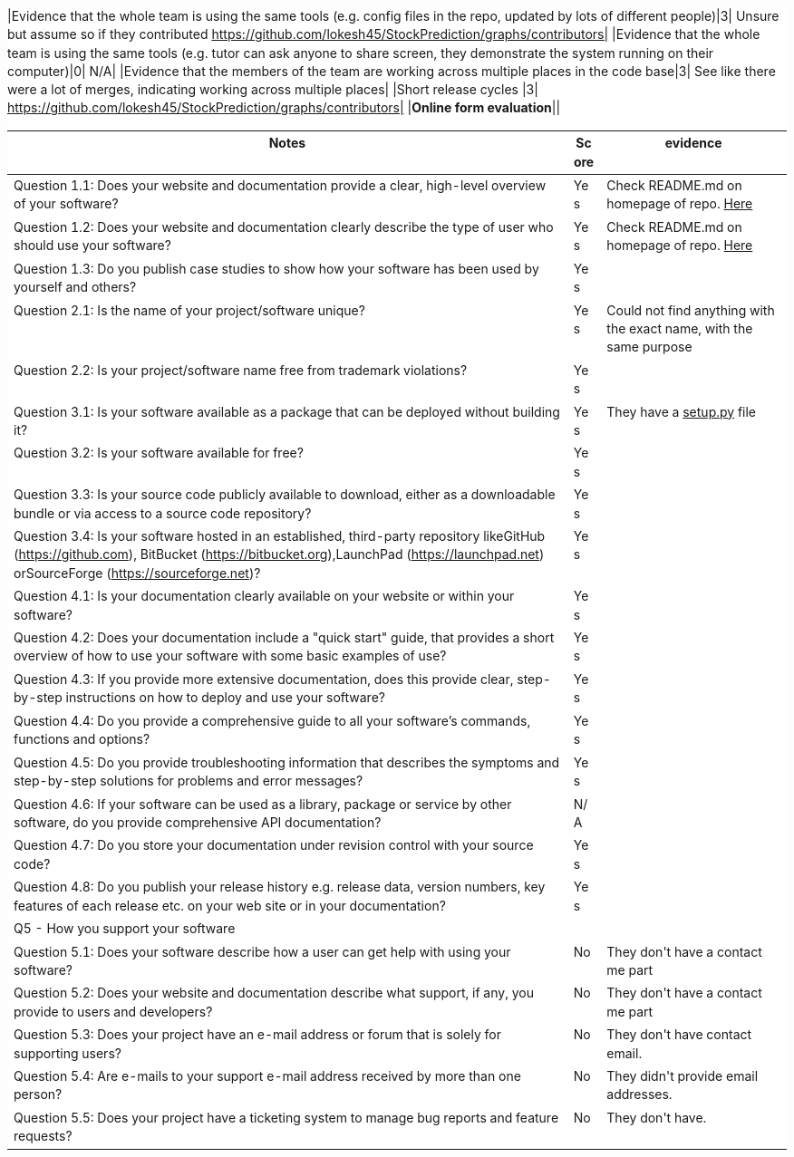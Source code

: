 |Evidence that the whole team is using the same tools (e.g. config files in the repo, updated by lots of different people)|3| Unsure but assume so if they contributed https://github.com/lokesh45/StockPrediction/graphs/contributors|
|Evidence that the whole team is using the same tools (e.g. tutor can ask anyone to share screen, they demonstrate the system running on their computer)|0| N/A|
|Evidence that the members of the team are working across multiple places in the code base|3| See like there were a lot of merges, indicating working across multiple places|
|Short release cycles |3| https://github.com/lokesh45/StockPrediction/graphs/contributors|
|**Online form evaluation**||

|Notes|Score|evidence|
|-----|-----|---------|
| Question 1.1: Does your website and documentation provide a clear, high-level overview of your software?| Yes |  Check README.md on homepage of repo. [Here](https://github.com/lokesh45/StockPrediction#readme)
| Question 1.2: Does your website and documentation clearly describe the type of user who should use your software? |  Yes|  Check README.md on homepage of repo. [Here](https://github.com/lokesh45/StockPrediction#readme)
| Question 1.3: Do you publish case studies to show how your software has been used by yourself and others? |  Yes| |
| Question 2.1: Is the name of your project/software unique? | Yes |  Could not find anything with the exact name, with the same purpose|
|Question 2.2: Is your project/software name free from trademark violations?|Yes||
|Question 3.1: Is your software available as a package that can be deployed without building it?|Yes| They have a [setup.py](https://github.com/lokesh45/StockPrediction/blob/master/setup.py) file|
|Question 3.2: Is your software available for free?|Yes||
|Question 3.3: Is your source code publicly available to download, either as a downloadable bundle or via access to a source code repository?|Yes||
|Question 3.4: Is your software hosted in an established, third-party repository likeGitHub (https://github.com), BitBucket (https://bitbucket.org),LaunchPad (https://launchpad.net) orSourceForge (https://sourceforge.net)?|Yes||
|Question 4.1: Is your documentation clearly available on your website or within your software?|Yes||
|Question 4.2: Does your documentation include a "quick start" guide, that provides a short overview of how to use your software with some basic examples of use?|Yes||
|Question 4.3: If you provide more extensive documentation, does this provide clear, step-by-step instructions on how to deploy and use your software?|Yes||
|Question 4.4: Do you provide a comprehensive guide to all your software’s commands, functions and options?|Yes||
|Question 4.5: Do you provide troubleshooting information that describes the symptoms and step-by-step solutions for problems and error messages?|Yes||
|Question 4.6: If your software can be used as a library, package or service by other software, do you provide comprehensive API documentation?|N/A||
|Question 4.7: Do you store your documentation under revision control with your source code?|Yes||
Question 4.8: Do you publish your release history e.g. release data, version numbers, key features of each release etc. on your web site or in your documentation?|Yes||
|Q5 - How you support your software                                                                                                                                                                                          |        |                                                                                                                                                                            |
| Question 5.1: Does your software describe how a user can get help with using your software?                                                                                                                                 | No     | They don't have a contact me part                                                                                                                                          |
| Question 5.2: Does your website and documentation describe what support, if any, you provide to users and developers?                                                                                                       | No     | They don't have a contact me part                                                                                                                                          |
| Question 5.3: Does your project have an e-mail address or forum that is solely for supporting users?                                                                                                                        | No     | They don't have contact email.                                                                                                                                             |
| Question 5.4: Are e-mails to your support e-mail address received by more than one person?                                                                                                                                  | No     | They didn't provide email addresses.                                                                                                                                       |
| Question 5.5: Does your project have a ticketing system to manage bug reports and feature requests?                                                                                                                         | No     | They don't have.                                                                                                                                                           |